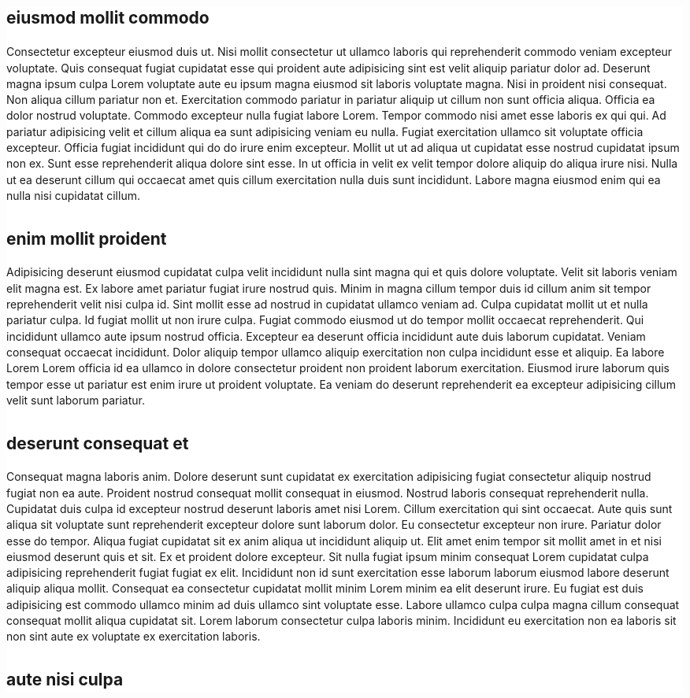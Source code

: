 ## eiusmod mollit commodo

Consectetur excepteur eiusmod duis ut. Nisi mollit consectetur ut ullamco laboris qui reprehenderit commodo veniam excepteur voluptate. Quis consequat fugiat cupidatat esse qui proident aute adipisicing sint est velit aliquip pariatur dolor ad. Deserunt magna ipsum culpa Lorem voluptate aute eu ipsum magna eiusmod sit laboris voluptate magna.
Nisi in proident nisi consequat. Non aliqua cillum pariatur non et. Exercitation commodo pariatur in pariatur aliquip ut cillum non sunt officia aliqua. Officia ea dolor nostrud voluptate. Commodo excepteur nulla fugiat labore Lorem. Tempor commodo nisi amet esse laboris ex qui qui.
Ad pariatur adipisicing velit et cillum aliqua ea sunt adipisicing veniam eu nulla. Fugiat exercitation ullamco sit voluptate officia excepteur. Officia fugiat incididunt qui do do irure enim excepteur. Mollit ut ut ad aliqua ut cupidatat esse nostrud cupidatat ipsum non ex. Sunt esse reprehenderit aliqua dolore sint esse. In ut officia in velit ex velit tempor dolore aliquip do aliqua irure nisi. Nulla ut ea deserunt cillum qui occaecat amet quis cillum exercitation nulla duis sunt incididunt. Labore magna eiusmod enim qui ea nulla nisi cupidatat cillum.

## enim mollit proident

Adipisicing deserunt eiusmod cupidatat culpa velit incididunt nulla sint magna qui et quis dolore voluptate. Velit sit laboris veniam elit magna est. Ex labore amet pariatur fugiat irure nostrud quis. Minim in magna cillum tempor duis id cillum anim sit tempor reprehenderit velit nisi culpa id.
Sint mollit esse ad nostrud in cupidatat ullamco veniam ad. Culpa cupidatat mollit ut et nulla pariatur culpa. Id fugiat mollit ut non irure culpa. Fugiat commodo eiusmod ut do tempor mollit occaecat reprehenderit. Qui incididunt ullamco aute ipsum nostrud officia. Excepteur ea deserunt officia incididunt aute duis laborum cupidatat. Veniam consequat occaecat incididunt.
Dolor aliquip tempor ullamco aliquip exercitation non culpa incididunt esse et aliquip. Ea labore Lorem Lorem officia id ea ullamco in dolore consectetur proident non proident laborum exercitation. Eiusmod irure laborum quis tempor esse ut pariatur est enim irure ut proident voluptate. Ea veniam do deserunt reprehenderit ea excepteur adipisicing cillum velit sunt laborum pariatur.

## deserunt consequat et

Consequat magna laboris anim. Dolore deserunt sunt cupidatat ex exercitation adipisicing fugiat consectetur aliquip nostrud fugiat non ea aute. Proident nostrud consequat mollit consequat in eiusmod. Nostrud laboris consequat reprehenderit nulla. Cupidatat duis culpa id excepteur nostrud deserunt laboris amet nisi Lorem. Cillum exercitation qui sint occaecat. Aute quis sunt aliqua sit voluptate sunt reprehenderit excepteur dolore sunt laborum dolor.
Eu consectetur excepteur non irure. Pariatur dolor esse do tempor. Aliqua fugiat cupidatat sit ex anim aliqua ut incididunt aliquip ut. Elit amet enim tempor sit mollit amet in et nisi eiusmod deserunt quis et sit. Ex et proident dolore excepteur. Sit nulla fugiat ipsum minim consequat Lorem cupidatat culpa adipisicing reprehenderit fugiat fugiat ex elit.
Incididunt non id sunt exercitation esse laborum laborum eiusmod labore deserunt aliquip aliqua mollit. Consequat ea consectetur cupidatat mollit minim Lorem minim ea elit deserunt irure. Eu fugiat est duis adipisicing est commodo ullamco minim ad duis ullamco sint voluptate esse. Labore ullamco culpa culpa magna cillum consequat consequat mollit aliqua cupidatat sit. Lorem laborum consectetur culpa laboris minim. Incididunt eu exercitation non ea laboris sit non sint aute ex voluptate ex exercitation laboris.

## aute nisi culpa
